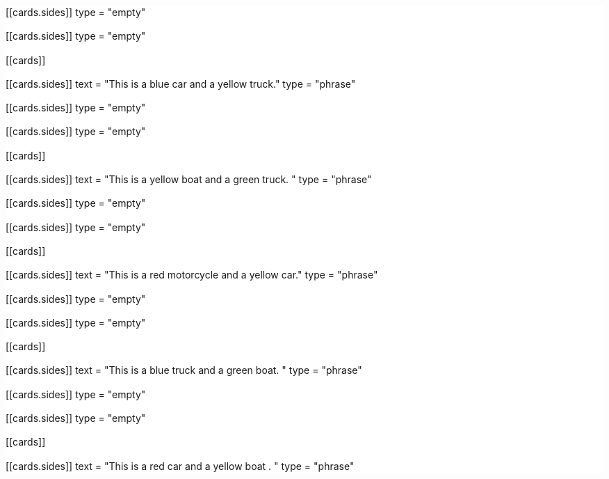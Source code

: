[[cards.sides]]
type = "empty"

[[cards.sides]]
type = "empty"

[[cards]]

[[cards.sides]]
text = "This is a blue car and a yellow truck."
type = "phrase"

[[cards.sides]]
type = "empty"

[[cards.sides]]
type = "empty"

[[cards]]

[[cards.sides]]
text = "This is a yellow boat and a green truck. "
type = "phrase"

[[cards.sides]]
type = "empty"

[[cards.sides]]
type = "empty"

[[cards]]

[[cards.sides]]
text = "This is a red motorcycle and a yellow car."
type = "phrase"

[[cards.sides]]
type = "empty"

[[cards.sides]]
type = "empty"

[[cards]]

[[cards.sides]]
text = "This is a blue truck and a green boat. "
type = "phrase"

[[cards.sides]]
type = "empty"

[[cards.sides]]
type = "empty"

[[cards]]

[[cards.sides]]
text = "This is a red car and a yellow boat . "
type = "phrase"
